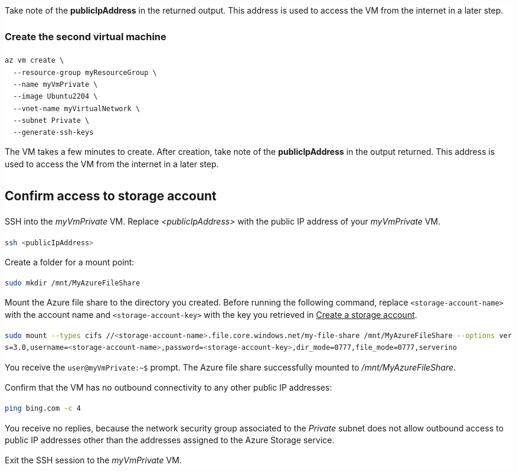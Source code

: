 Take note of the **publicIpAddress** in the returned output. This address is used to access the VM from the internet in a later step.

### Create the second virtual machine

```azurecli-interactive
az vm create \
  --resource-group myResourceGroup \
  --name myVmPrivate \
  --image Ubuntu2204 \
  --vnet-name myVirtualNetwork \
  --subnet Private \
  --generate-ssh-keys
```

The VM takes a few minutes to create. After creation, take note of the **publicIpAddress** in the output returned. This address is used to access the VM from the internet in a later step.

## Confirm access to storage account

SSH into the *myVmPrivate* VM. Replace *\<publicIpAddress>* with the public IP address of your *myVmPrivate* VM.

```bash 
ssh <publicIpAddress>
```

Create a folder for a mount point:

```bash
sudo mkdir /mnt/MyAzureFileShare
```

Mount the Azure file share to the directory you created. Before running the following command, replace `<storage-account-name>` with the account name and `<storage-account-key>` with the key you retrieved in [Create a storage account](#create-a-storage-account).

```bash
sudo mount --types cifs //<storage-account-name>.file.core.windows.net/my-file-share /mnt/MyAzureFileShare --options vers=3.0,username=<storage-account-name>,password=<storage-account-key>,dir_mode=0777,file_mode=0777,serverino
```

You receive the `user@myVmPrivate:~$` prompt. The Azure file share successfully mounted to */mnt/MyAzureFileShare*.

Confirm that the VM has no outbound connectivity to any other public IP addresses:

```bash
ping bing.com -c 4
```

You receive no replies, because the network security group associated to the *Private* subnet does not allow outbound access to public IP addresses other than the addresses assigned to the Azure Storage service.

Exit the SSH session to the *myVmPrivate* VM.
